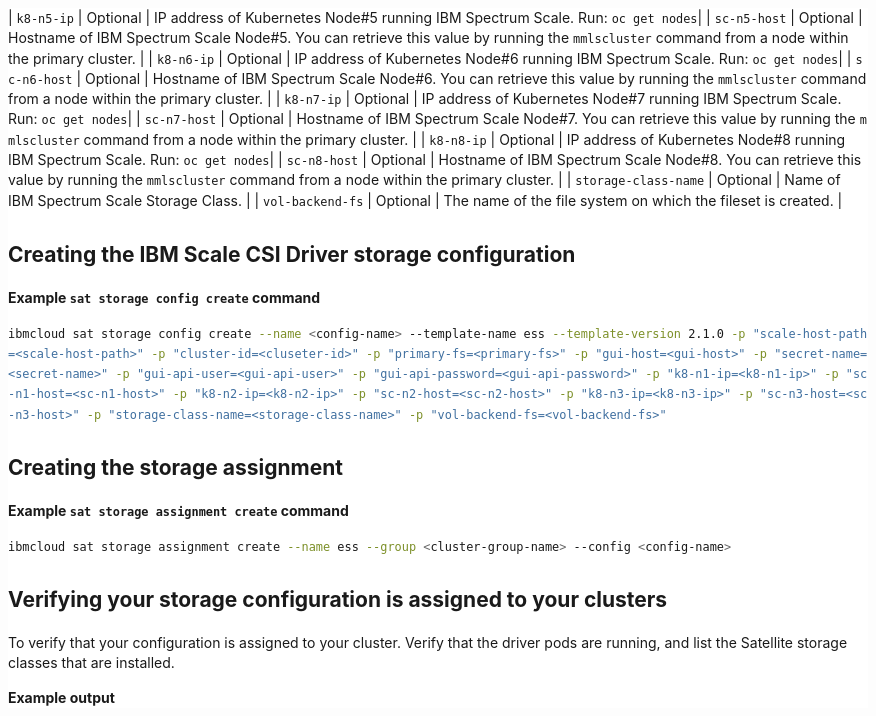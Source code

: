 | `k8-n5-ip` | Optional | IP address of Kubernetes Node#5 running IBM Spectrum Scale.  Run: `oc get nodes`|
| `sc-n5-host` | Optional | Hostname of IBM Spectrum Scale Node#5.  You can retrieve this value by running the `mmlscluster` command from a node within the primary cluster. |
| `k8-n6-ip` | Optional | IP address of Kubernetes Node#6 running IBM Spectrum Scale.  Run: `oc get nodes`|
| `sc-n6-host` | Optional | Hostname of IBM Spectrum Scale Node#6.  You can retrieve this value by running the `mmlscluster` command from a node within the primary cluster. |
| `k8-n7-ip` | Optional | IP address of Kubernetes Node#7 running IBM Spectrum Scale.  Run: `oc get nodes`|
| `sc-n7-host` | Optional | Hostname of IBM Spectrum Scale Node#7.  You can retrieve this value by running the `mmlscluster` command from a node within the primary cluster. |
| `k8-n8-ip` | Optional | IP address of Kubernetes Node#8 running IBM Spectrum Scale.  Run: `oc get nodes`|
| `sc-n8-host` | Optional | Hostname of IBM Spectrum Scale Node#8.  You can retrieve this value by running the `mmlscluster` command from a node within the primary cluster. |
| `storage-class-name` | Optional | Name of IBM Spectrum Scale Storage Class.  |
| `vol-backend-fs` | Optional | The name of the file system on which the fileset is created. |


## Creating the IBM Scale CSI Driver storage configuration

**Example `sat storage config create` command**

```sh
ibmcloud sat storage config create --name <config-name> --template-name ess --template-version 2.1.0 -p "scale-host-path=<scale-host-path>" -p "cluster-id=<cluseter-id>" -p "primary-fs=<primary-fs>" -p "gui-host=<gui-host>" -p "secret-name=<secret-name>" -p "gui-api-user=<gui-api-user>" -p "gui-api-password=<gui-api-password>" -p "k8-n1-ip=<k8-n1-ip>" -p "sc-n1-host=<sc-n1-host>" -p "k8-n2-ip=<k8-n2-ip>" -p "sc-n2-host=<sc-n2-host>" -p "k8-n3-ip=<k8-n3-ip>" -p "sc-n3-host=<sc-n3-host>" -p "storage-class-name=<storage-class-name>" -p "vol-backend-fs=<vol-backend-fs>"
```

## Creating the storage assignment

**Example `sat storage assignment create` command**

```sh
ibmcloud sat storage assignment create --name ess --group <cluster-group-name> --config <config-name>
```

## Verifying your storage configuration is assigned to your clusters

To verify that your configuration is assigned to your cluster. Verify that the driver pods are running, and list the Satellite storage classes that are installed.

**Example output**
